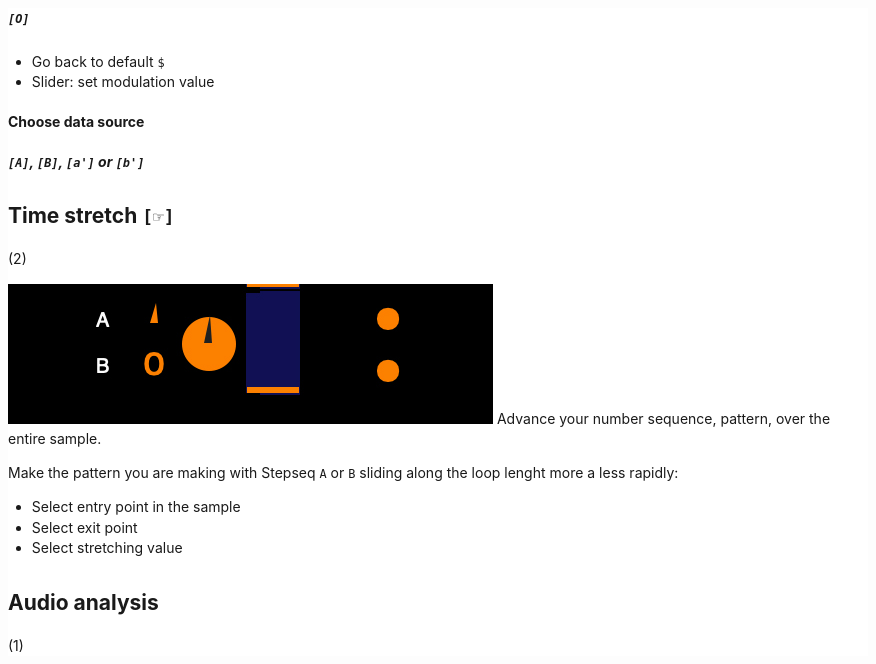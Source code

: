 ##### `[O]`

- Go back to default `$`
- Slider: set  modulation value

#### Choose data source
##### `[A]`, `[B]`, `[a']` or `[b']`


## Time stretch  `[☞]`

(2)  

![Alt text](/doc/img/avgra_timestretch.jpeg) 
Advance your number sequence, pattern, over the entire sample.

Make the pattern you are making with Stepseq `A` or `B` sliding along the loop lenght more a less rapidly:

- Select entry point in the sample
- Select exit point
- Select stretching value

## Audio analysis  

(1)  
